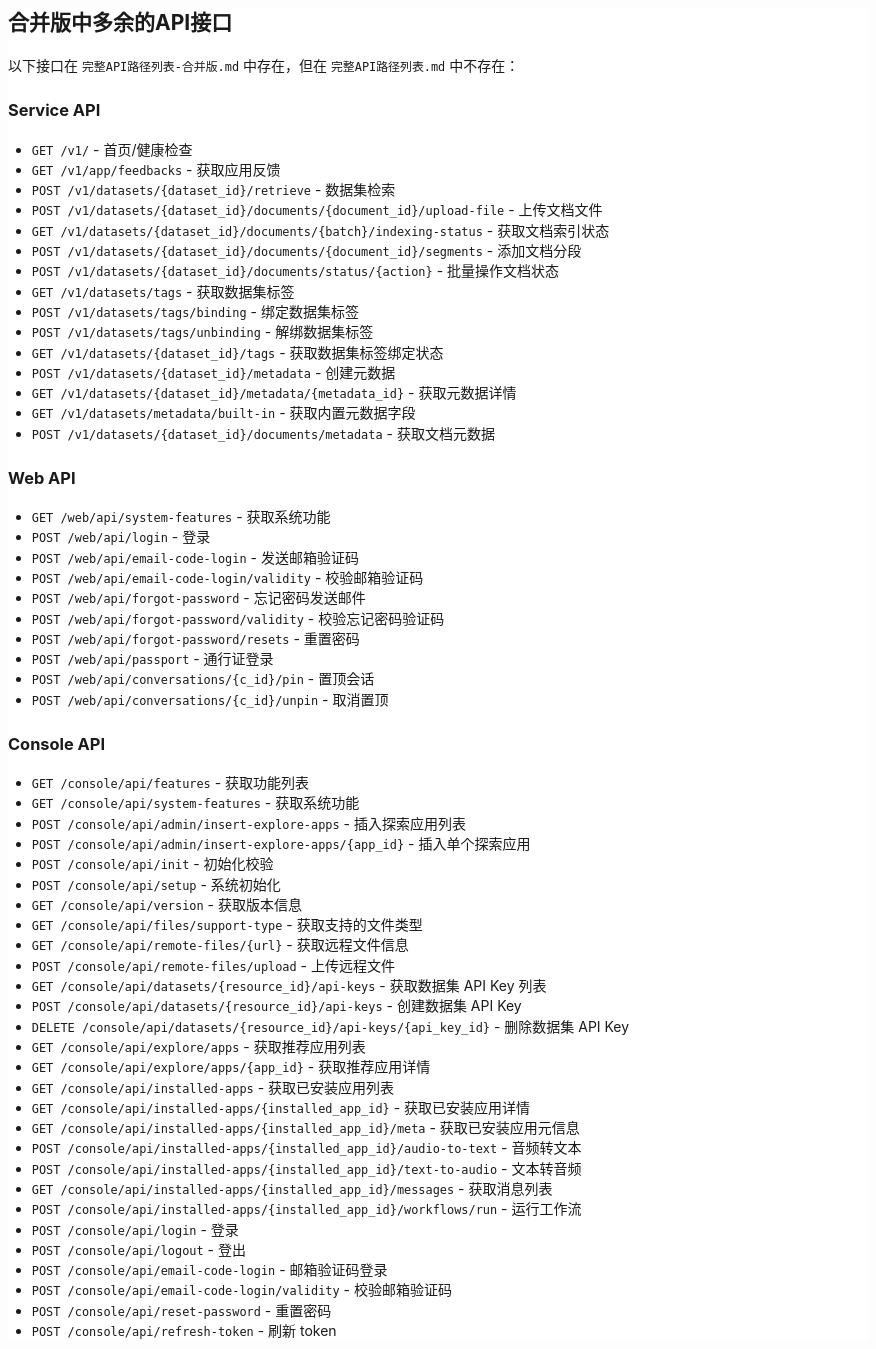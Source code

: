 ## 合并版中多余的API接口

以下接口在 `完整API路径列表-合并版.md` 中存在，但在 `完整API路径列表.md` 中不存在：

### Service API
- `GET /v1/` - 首页/健康检查
- `GET /v1/app/feedbacks` - 获取应用反馈
- `POST /v1/datasets/{dataset_id}/retrieve` - 数据集检索
- `POST /v1/datasets/{dataset_id}/documents/{document_id}/upload-file` - 上传文档文件
- `GET /v1/datasets/{dataset_id}/documents/{batch}/indexing-status` - 获取文档索引状态
- `POST /v1/datasets/{dataset_id}/documents/{document_id}/segments` - 添加文档分段
- `POST /v1/datasets/{dataset_id}/documents/status/{action}` - 批量操作文档状态
- `GET /v1/datasets/tags` - 获取数据集标签
- `POST /v1/datasets/tags/binding` - 绑定数据集标签
- `POST /v1/datasets/tags/unbinding` - 解绑数据集标签
- `GET /v1/datasets/{dataset_id}/tags` - 获取数据集标签绑定状态
- `POST /v1/datasets/{dataset_id}/metadata` - 创建元数据
- `GET /v1/datasets/{dataset_id}/metadata/{metadata_id}` - 获取元数据详情
- `GET /v1/datasets/metadata/built-in` - 获取内置元数据字段
- `POST /v1/datasets/{dataset_id}/documents/metadata` - 获取文档元数据

### Web API
- `GET /web/api/system-features` - 获取系统功能
- `POST /web/api/login` - 登录
- `POST /web/api/email-code-login` - 发送邮箱验证码
- `POST /web/api/email-code-login/validity` - 校验邮箱验证码
- `POST /web/api/forgot-password` - 忘记密码发送邮件
- `POST /web/api/forgot-password/validity` - 校验忘记密码验证码
- `POST /web/api/forgot-password/resets` - 重置密码
- `POST /web/api/passport` - 通行证登录
- `POST /web/api/conversations/{c_id}/pin` - 置顶会话
- `POST /web/api/conversations/{c_id}/unpin` - 取消置顶

### Console API
- `GET /console/api/features` - 获取功能列表
- `GET /console/api/system-features` - 获取系统功能
- `POST /console/api/admin/insert-explore-apps` - 插入探索应用列表
- `POST /console/api/admin/insert-explore-apps/{app_id}` - 插入单个探索应用
- `POST /console/api/init` - 初始化校验
- `POST /console/api/setup` - 系统初始化
- `GET /console/api/version` - 获取版本信息
- `GET /console/api/files/support-type` - 获取支持的文件类型
- `GET /console/api/remote-files/{url}` - 获取远程文件信息
- `POST /console/api/remote-files/upload` - 上传远程文件
- `GET /console/api/datasets/{resource_id}/api-keys` - 获取数据集 API Key 列表
- `POST /console/api/datasets/{resource_id}/api-keys` - 创建数据集 API Key
- `DELETE /console/api/datasets/{resource_id}/api-keys/{api_key_id}` - 删除数据集 API Key
- `GET /console/api/explore/apps` - 获取推荐应用列表
- `GET /console/api/explore/apps/{app_id}` - 获取推荐应用详情
- `GET /console/api/installed-apps` - 获取已安装应用列表
- `GET /console/api/installed-apps/{installed_app_id}` - 获取已安装应用详情
- `GET /console/api/installed-apps/{installed_app_id}/meta` - 获取已安装应用元信息
- `POST /console/api/installed-apps/{installed_app_id}/audio-to-text` - 音频转文本
- `POST /console/api/installed-apps/{installed_app_id}/text-to-audio` - 文本转音频
- `GET /console/api/installed-apps/{installed_app_id}/messages` - 获取消息列表
- `POST /console/api/installed-apps/{installed_app_id}/workflows/run` - 运行工作流
- `POST /console/api/login` - 登录
- `POST /console/api/logout` - 登出
- `POST /console/api/email-code-login` - 邮箱验证码登录
- `POST /console/api/email-code-login/validity` - 校验邮箱验证码
- `POST /console/api/reset-password` - 重置密码
- `POST /console/api/refresh-token` - 刷新 token